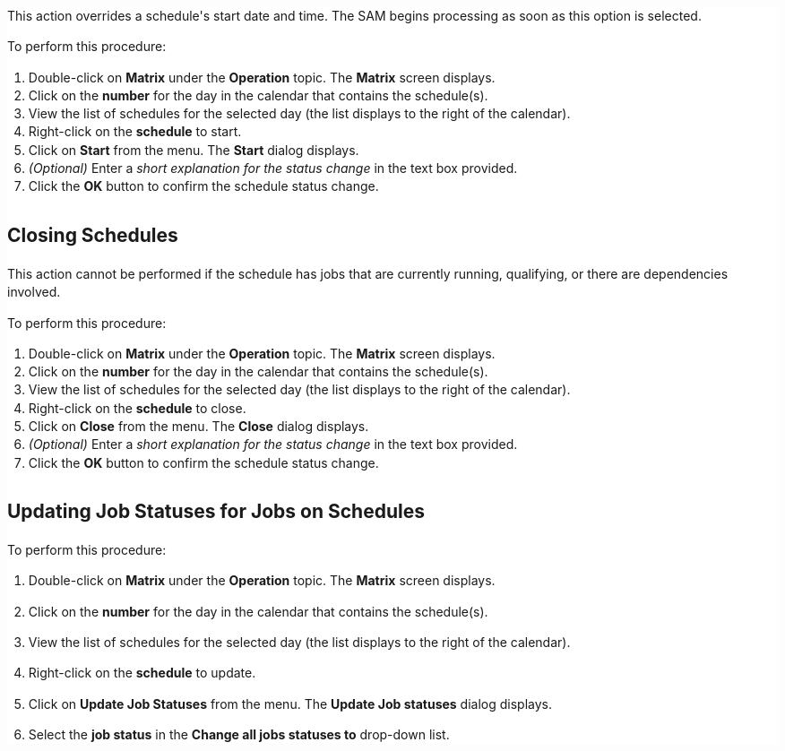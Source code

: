 This action overrides a schedule\'s start date and time. The SAM begins
processing as soon as this option is selected.

To perform this procedure:

1.  Double-click on **Matrix** under the **Operation** topic. The
    **Matrix** screen displays.
2.  Click on the **number** for the day in the calendar that contains
    the schedule(s).
3.  View the list of schedules for the selected day (the list displays
    to the right of the calendar).
4.  Right-click on the **schedule** to start.
5.  Click on **Start** from the menu. The **Start** dialog displays.
6.  *(Optional)* Enter a *short explanation for the
    status change* in the text box provided.
7.  Click the **OK** button to confirm the schedule status change.

## Closing Schedules

This action cannot be performed if the schedule has jobs that are
currently running, qualifying, or there are dependencies involved.

To perform this procedure:

1.  Double-click on **Matrix** under the **Operation** topic. The
    **Matrix** screen displays.
2.  Click on the **number** for the day in the calendar that contains
    the schedule(s).
3.  View the list of schedules for the selected day (the list displays
    to the right of the calendar).
4.  Right-click on the **schedule** to close.
5.  Click on **Close** from the menu. The **Close** dialog displays.
6.  *(Optional)* Enter a *short explanation for the
    status change* in the text box provided.
7.  Click the **OK** button to confirm the schedule status change.

## Updating Job Statuses for Jobs on Schedules

To perform this procedure:

1.  Double-click on **Matrix** under the **Operation** topic. The
    **Matrix** screen displays.

2.  Click on the **number** for the day in the calendar that contains
    the schedule(s).

3.  View the list of schedules for the selected day (the list displays
    to the right of the calendar).

4.  Right-click on the **schedule** to update.

5.  Click on **Update Job Statuses** from the menu. The **Update Job
    statuses** dialog displays.

6.  Select the **job status** in the **Change all jobs statuses to**
    drop-down list.

